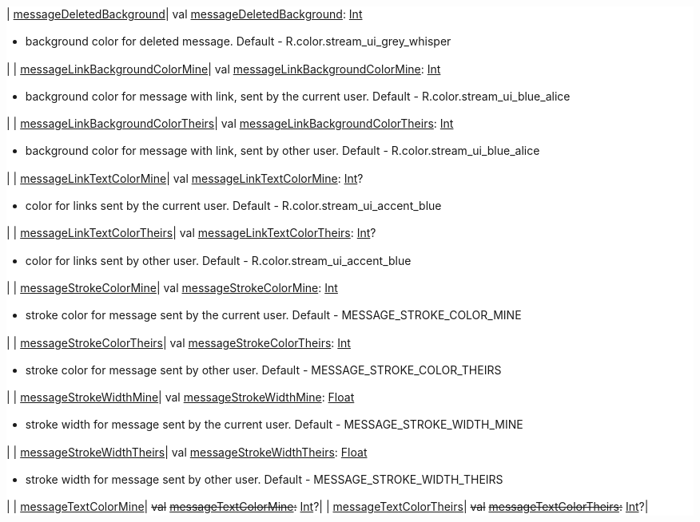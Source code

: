 | <a name="io.getstream.chat.android.ui.message.list/MessageListItemStyle/messageDeletedBackground/#/PointingToDeclaration/"></a>[messageDeletedBackground](messageDeletedBackground.md)| <a name="io.getstream.chat.android.ui.message.list/MessageListItemStyle/messageDeletedBackground/#/PointingToDeclaration/"></a>val [messageDeletedBackground](messageDeletedBackground.md): [Int](https://kotlinlang.org/api/latest/jvm/stdlib/kotlin/-int/index.html)<ul><li>background color for deleted message. Default - R.color.stream_ui_grey_whisper</li></ul>|
| <a name="io.getstream.chat.android.ui.message.list/MessageListItemStyle/messageLinkBackgroundColorMine/#/PointingToDeclaration/"></a>[messageLinkBackgroundColorMine](messageLinkBackgroundColorMine.md)| <a name="io.getstream.chat.android.ui.message.list/MessageListItemStyle/messageLinkBackgroundColorMine/#/PointingToDeclaration/"></a>val [messageLinkBackgroundColorMine](messageLinkBackgroundColorMine.md): [Int](https://kotlinlang.org/api/latest/jvm/stdlib/kotlin/-int/index.html)<ul><li>background color for message with link, sent by the current user. Default - R.color.stream_ui_blue_alice</li></ul>|
| <a name="io.getstream.chat.android.ui.message.list/MessageListItemStyle/messageLinkBackgroundColorTheirs/#/PointingToDeclaration/"></a>[messageLinkBackgroundColorTheirs](messageLinkBackgroundColorTheirs.md)| <a name="io.getstream.chat.android.ui.message.list/MessageListItemStyle/messageLinkBackgroundColorTheirs/#/PointingToDeclaration/"></a>val [messageLinkBackgroundColorTheirs](messageLinkBackgroundColorTheirs.md): [Int](https://kotlinlang.org/api/latest/jvm/stdlib/kotlin/-int/index.html)<ul><li>background color for message with link, sent by other user. Default - R.color.stream_ui_blue_alice</li></ul>|
| <a name="io.getstream.chat.android.ui.message.list/MessageListItemStyle/messageLinkTextColorMine/#/PointingToDeclaration/"></a>[messageLinkTextColorMine](messageLinkTextColorMine.md)| <a name="io.getstream.chat.android.ui.message.list/MessageListItemStyle/messageLinkTextColorMine/#/PointingToDeclaration/"></a>val [messageLinkTextColorMine](messageLinkTextColorMine.md): [Int](https://kotlinlang.org/api/latest/jvm/stdlib/kotlin/-int/index.html)?<ul><li>color for links sent by the current user. Default - R.color.stream_ui_accent_blue</li></ul>|
| <a name="io.getstream.chat.android.ui.message.list/MessageListItemStyle/messageLinkTextColorTheirs/#/PointingToDeclaration/"></a>[messageLinkTextColorTheirs](messageLinkTextColorTheirs.md)| <a name="io.getstream.chat.android.ui.message.list/MessageListItemStyle/messageLinkTextColorTheirs/#/PointingToDeclaration/"></a>val [messageLinkTextColorTheirs](messageLinkTextColorTheirs.md): [Int](https://kotlinlang.org/api/latest/jvm/stdlib/kotlin/-int/index.html)?<ul><li>color for links sent by other user. Default - R.color.stream_ui_accent_blue</li></ul>|
| <a name="io.getstream.chat.android.ui.message.list/MessageListItemStyle/messageStrokeColorMine/#/PointingToDeclaration/"></a>[messageStrokeColorMine](messageStrokeColorMine.md)| <a name="io.getstream.chat.android.ui.message.list/MessageListItemStyle/messageStrokeColorMine/#/PointingToDeclaration/"></a>val [messageStrokeColorMine](messageStrokeColorMine.md): [Int](https://kotlinlang.org/api/latest/jvm/stdlib/kotlin/-int/index.html)<ul><li>stroke color for message sent by the current user. Default - MESSAGE_STROKE_COLOR_MINE</li></ul>|
| <a name="io.getstream.chat.android.ui.message.list/MessageListItemStyle/messageStrokeColorTheirs/#/PointingToDeclaration/"></a>[messageStrokeColorTheirs](messageStrokeColorTheirs.md)| <a name="io.getstream.chat.android.ui.message.list/MessageListItemStyle/messageStrokeColorTheirs/#/PointingToDeclaration/"></a>val [messageStrokeColorTheirs](messageStrokeColorTheirs.md): [Int](https://kotlinlang.org/api/latest/jvm/stdlib/kotlin/-int/index.html)<ul><li>stroke color for message sent by other user. Default - MESSAGE_STROKE_COLOR_THEIRS</li></ul>|
| <a name="io.getstream.chat.android.ui.message.list/MessageListItemStyle/messageStrokeWidthMine/#/PointingToDeclaration/"></a>[messageStrokeWidthMine](messageStrokeWidthMine.md)| <a name="io.getstream.chat.android.ui.message.list/MessageListItemStyle/messageStrokeWidthMine/#/PointingToDeclaration/"></a>val [messageStrokeWidthMine](messageStrokeWidthMine.md): [Float](https://kotlinlang.org/api/latest/jvm/stdlib/kotlin/-float/index.html)<ul><li>stroke width for message sent by the current user. Default - MESSAGE_STROKE_WIDTH_MINE</li></ul>|
| <a name="io.getstream.chat.android.ui.message.list/MessageListItemStyle/messageStrokeWidthTheirs/#/PointingToDeclaration/"></a>[messageStrokeWidthTheirs](messageStrokeWidthTheirs.md)| <a name="io.getstream.chat.android.ui.message.list/MessageListItemStyle/messageStrokeWidthTheirs/#/PointingToDeclaration/"></a>val [messageStrokeWidthTheirs](messageStrokeWidthTheirs.md): [Float](https://kotlinlang.org/api/latest/jvm/stdlib/kotlin/-float/index.html)<ul><li>stroke width for message sent by other user. Default - MESSAGE_STROKE_WIDTH_THEIRS</li></ul>|
| <a name="io.getstream.chat.android.ui.message.list/MessageListItemStyle/messageTextColorMine/#/PointingToDeclaration/"></a>[messageTextColorMine](messageTextColorMine.md)| <a name="io.getstream.chat.android.ui.message.list/MessageListItemStyle/messageTextColorMine/#/PointingToDeclaration/"></a>~~val~~ [~~messageTextColorMine~~](messageTextColorMine.md)~~:~~ [Int](https://kotlinlang.org/api/latest/jvm/stdlib/kotlin/-int/index.html)?|
| <a name="io.getstream.chat.android.ui.message.list/MessageListItemStyle/messageTextColorTheirs/#/PointingToDeclaration/"></a>[messageTextColorTheirs](messageTextColorTheirs.md)| <a name="io.getstream.chat.android.ui.message.list/MessageListItemStyle/messageTextColorTheirs/#/PointingToDeclaration/"></a>~~val~~ [~~messageTextColorTheirs~~](messageTextColorTheirs.md)~~:~~ [Int](https://kotlinlang.org/api/latest/jvm/stdlib/kotlin/-int/index.html)?|